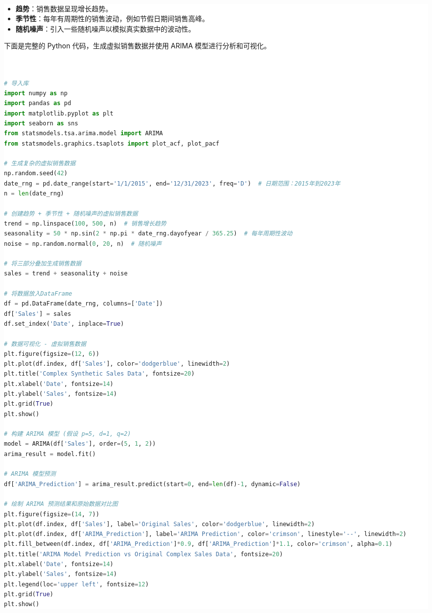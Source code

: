 - **趋势**：销售数据呈现增长趋势。
- **季节性**：每年有周期性的销售波动，例如节假日期间销售高峰。
- **随机噪声**：引入一些随机噪声以模拟真实数据中的波动性。

下面是完整的 Python 代码，生成虚拟销售数据并使用 ARIMA 模型进行分析和可视化。

```python


# 导入库
import numpy as np
import pandas as pd
import matplotlib.pyplot as plt
import seaborn as sns
from statsmodels.tsa.arima.model import ARIMA
from statsmodels.graphics.tsaplots import plot_acf, plot_pacf

# 生成复杂的虚拟销售数据
np.random.seed(42)
date_rng = pd.date_range(start='1/1/2015', end='12/31/2023', freq='D')  # 日期范围：2015年到2023年
n = len(date_rng)

# 创建趋势 + 季节性 + 随机噪声的虚拟销售数据
trend = np.linspace(100, 500, n)  # 销售增长趋势
seasonality = 50 * np.sin(2 * np.pi * date_rng.dayofyear / 365.25)  # 每年周期性波动
noise = np.random.normal(0, 20, n)  # 随机噪声

# 将三部分叠加生成销售数据
sales = trend + seasonality + noise

# 将数据放入DataFrame
df = pd.DataFrame(date_rng, columns=['Date'])
df['Sales'] = sales
df.set_index('Date', inplace=True)

# 数据可视化 - 虚拟销售数据
plt.figure(figsize=(12, 6))
plt.plot(df.index, df['Sales'], color='dodgerblue', linewidth=2)
plt.title('Complex Synthetic Sales Data', fontsize=20)
plt.xlabel('Date', fontsize=14)
plt.ylabel('Sales', fontsize=14)
plt.grid(True)
plt.show()

# 构建 ARIMA 模型 (假设 p=5, d=1, q=2)
model = ARIMA(df['Sales'], order=(5, 1, 2))
arima_result = model.fit()

# ARIMA 模型预测
df['ARIMA_Prediction'] = arima_result.predict(start=0, end=len(df)-1, dynamic=False)

# 绘制 ARIMA 预测结果和原始数据对比图
plt.figure(figsize=(14, 7))
plt.plot(df.index, df['Sales'], label='Original Sales', color='dodgerblue', linewidth=2)
plt.plot(df.index, df['ARIMA_Prediction'], label='ARIMA Prediction', color='crimson', linestyle='--', linewidth=2)
plt.fill_between(df.index, df['ARIMA_Prediction']*0.9, df['ARIMA_Prediction']*1.1, color='crimson', alpha=0.1)
plt.title('ARIMA Model Prediction vs Original Complex Sales Data', fontsize=20)
plt.xlabel('Date', fontsize=14)
plt.ylabel('Sales', fontsize=14)
plt.legend(loc='upper left', fontsize=12)
plt.grid(True)
plt.show()

```